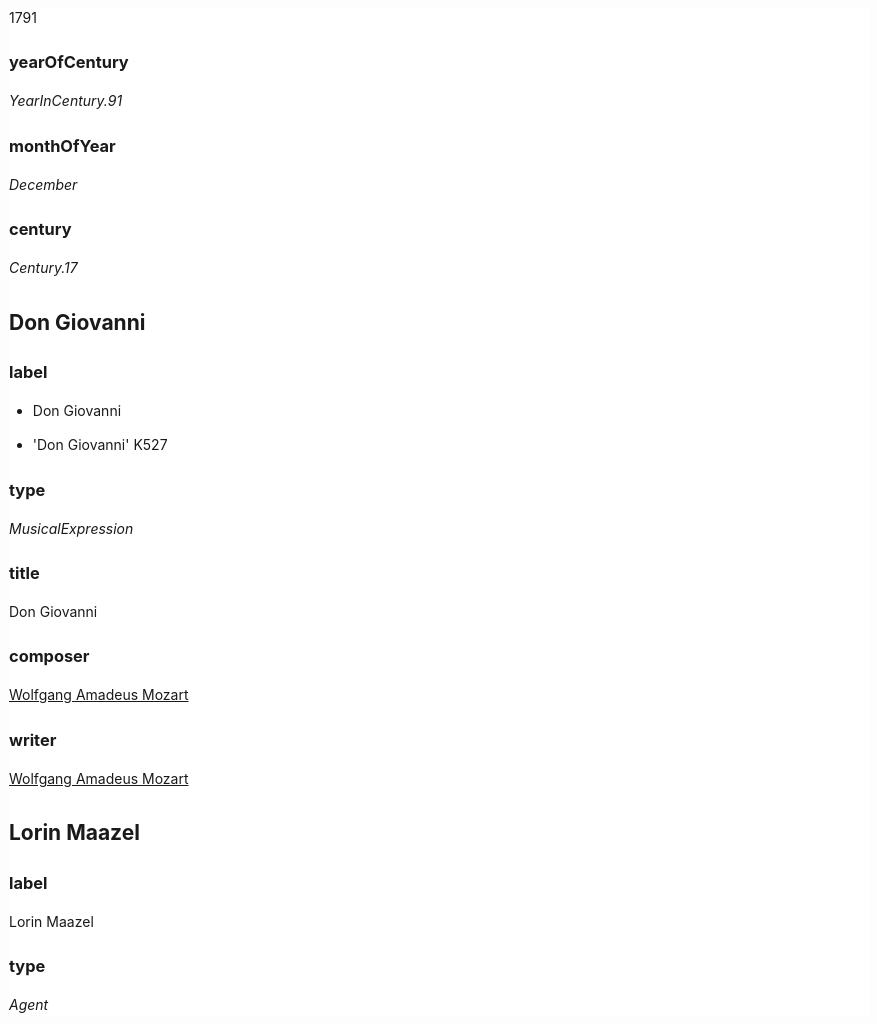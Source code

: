 
1791

### yearOfCentury


*YearInCentury.91*

### monthOfYear


*December*

### century


*Century.17*

## Don Giovanni

### label

 - Don Giovanni

 - 'Don Giovanni' K527

### type


*MusicalExpression*

### title


Don Giovanni

### composer


[Wolfgang Amadeus Mozart](#Wolfgang-Amadeus-Mozart)

### writer


[Wolfgang Amadeus Mozart](#Wolfgang-Amadeus-Mozart)

## Lorin Maazel

### label


Lorin Maazel

### type


*Agent*
